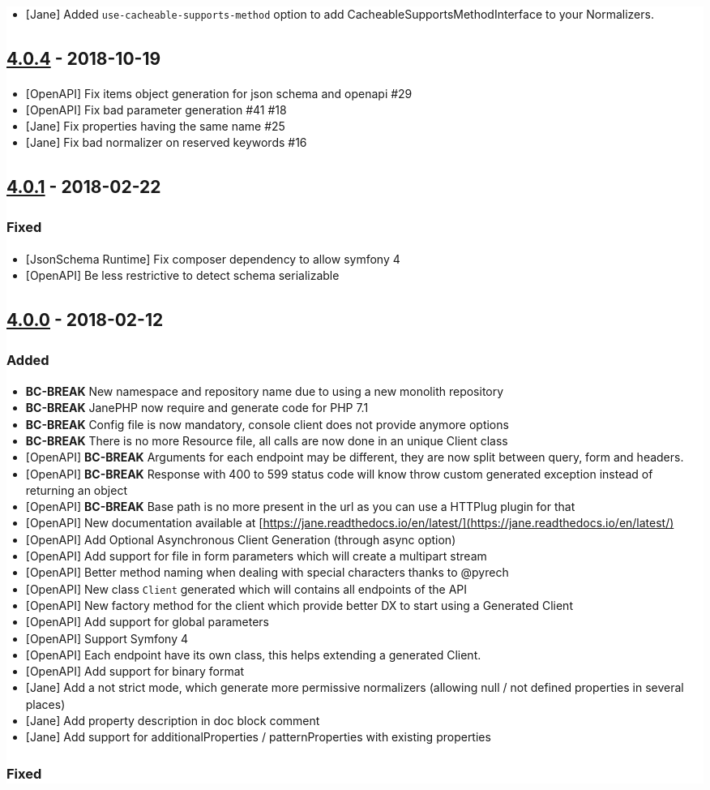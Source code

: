 * [Jane] Added `use-cacheable-supports-method` option to add CacheableSupportsMethodInterface to your Normalizers.

## [4.0.4] - 2018-10-19

* [OpenAPI] Fix items object generation for json schema and openapi #29
* [OpenAPI] Fix bad parameter generation #41 #18
* [Jane] Fix properties having the same name #25
* [Jane] Fix bad normalizer on reserved keywords #16

## [4.0.1] - 2018-02-22

### Fixed

* [JsonSchema Runtime] Fix composer dependency to allow symfony 4
* [OpenAPI] Be less restrictive to detect schema serializable

## [4.0.0] - 2018-02-12

### Added

* **BC-BREAK** New namespace and repository name due to using a new monolith repository
* **BC-BREAK** JanePHP now require and generate code for PHP 7.1
* **BC-BREAK** Config file is now mandatory, console client does not provide anymore options
* **BC-BREAK** There is no more Resource file, all calls are now done in an unique Client class
* [OpenAPI] **BC-BREAK** Arguments for each endpoint may be different, they are now split between query, form and headers.
* [OpenAPI] **BC-BREAK** Response with 400 to 599 status code will know throw custom generated exception instead of
  returning an object
* [OpenAPI] **BC-BREAK** Base path is no more present in the url as you can use a HTTPlug plugin for that
* [OpenAPI] New documentation available at [https://jane.readthedocs.io/en/latest/](https://jane.readthedocs.io/en/latest/)
* [OpenAPI] Add Optional Asynchronous Client Generation (through async option)
* [OpenAPI] Add support for file in form parameters which will create a multipart stream
* [OpenAPI] Better method naming when dealing with special characters thanks to @pyrech
* [OpenAPI] New class `Client` generated which will contains all endpoints of the API
* [OpenAPI] New factory method for the client which provide better DX to start using a Generated Client
* [OpenAPI] Add support for global parameters
* [OpenAPI] Support Symfony 4
* [OpenAPI] Each endpoint have its own class, this helps extending a generated Client.
* [OpenAPI] Add support for binary format
* [Jane] Add a not strict mode, which generate more permissive normalizers (allowing null / not
  defined properties in several places)
* [Jane] Add property description in doc block comment
* [Jane] Add support for additionalProperties / patternProperties with existing properties

### Fixed


[Unreleased]: https://github.com/janephp/janephp/compare/v7.6.2...HEAD
[7.6.2]: https://github.com/janephp/janephp/compare/v7.6.1...v7.6.2
[7.6.1]: https://github.com/janephp/janephp/compare/v7.6.0...v7.6.1
[7.6.0]: https://github.com/janephp/janephp/compare/v7.5.6...v7.6.0
[7.5.6]: https://github.com/janephp/janephp/compare/v7.5.5...v7.5.6
[7.5.5]: https://github.com/janephp/janephp/compare/v7.5.4...v7.5.5
[7.5.4]: https://github.com/janephp/janephp/compare/v7.5.3...v7.5.4
[7.5.3]: https://github.com/janephp/janephp/compare/v7.5.2...v7.5.3
[7.5.2]: https://github.com/janephp/janephp/compare/v7.5.1...v7.5.2
[7.5.1]: https://github.com/janephp/janephp/compare/v7.5.0...v7.5.1
[7.5.0]: https://github.com/janephp/janephp/compare/v7.4.4...v7.5.0
[7.4.4]: https://github.com/janephp/janephp/compare/v7.4.3...v7.4.4
[7.4.3]: https://github.com/janephp/janephp/compare/v7.4.2...v7.4.3
[7.4.2]: https://github.com/janephp/janephp/compare/v7.4.1...v7.4.2
[7.4.1]: https://github.com/janephp/janephp/compare/v7.4.0...v7.4.1
[7.4.0]: https://github.com/janephp/janephp/compare/v7.3.1...v7.4.0
[7.3.1]: https://github.com/janephp/janephp/compare/v7.3.0...v7.3.1
[7.3.0]: https://github.com/janephp/janephp/compare/v7.2.5...v7.3.0
[7.2.5]: https://github.com/janephp/janephp/compare/v7.2.4...v7.2.5
[7.2.4]: https://github.com/janephp/janephp/compare/v7.2.3...v7.2.4
[7.2.3]: https://github.com/janephp/janephp/compare/v7.2.2...v7.2.3
[7.2.2]: https://github.com/janephp/janephp/compare/v7.2.1...v7.2.2
[7.2.1]: https://github.com/janephp/janephp/compare/v7.2.0...v7.2.1
[7.2.0]: https://github.com/janephp/janephp/compare/v7.1.7...v7.2.0
[7.1.7]: https://github.com/janephp/janephp/compare/v7.1.6...v7.1.7
[7.1.6]: https://github.com/janephp/janephp/compare/v7.1.5...v7.1.6
[7.1.5]: https://github.com/janephp/janephp/compare/v7.1.4...v7.1.5
[7.1.4]: https://github.com/janephp/janephp/compare/v7.1.3...v7.1.4
[7.1.3]: https://github.com/janephp/janephp/compare/v7.1.2...v7.1.3
[7.1.2]: https://github.com/janephp/janephp/compare/v7.1.1...v7.1.2
[7.1.1]: https://github.com/janephp/janephp/compare/v7.1.0...v7.1.1
[7.1.0]: https://github.com/janephp/janephp/compare/v7.0.0...v7.1.0
[7.0.0]: https://github.com/janephp/janephp/compare/v6.3.8...v7.0.0
[6.3.9]: https://github.com/janephp/janephp/compare/v6.3.8...v6.3.9
[6.3.8]: https://github.com/janephp/janephp/compare/v6.3.7...v6.3.8
[6.3.7]: https://github.com/janephp/janephp/compare/v6.3.6...v6.3.7
[6.3.6]: https://github.com/janephp/janephp/compare/v6.3.5...v6.3.6
[6.3.5]: https://github.com/janephp/janephp/compare/v6.3.4...v6.3.5
[6.3.4]: https://github.com/janephp/janephp/compare/v6.3.3...v6.3.4
[6.3.3]: https://github.com/janephp/janephp/compare/v6.3.2...v6.3.3
[6.3.2]: https://github.com/janephp/janephp/compare/v6.3.1...v6.3.2
[6.3.1]: https://github.com/janephp/janephp/compare/v6.3.0...v6.3.1
[6.3.0]: https://github.com/janephp/janephp/compare/v6.2.5...v6.3.0
[6.2.5]: https://github.com/janephp/janephp/compare/v6.2.4...v6.2.5
[6.2.4]: https://github.com/janephp/janephp/compare/v6.2.3...v6.2.4
[6.2.3]: https://github.com/janephp/janephp/compare/v6.2.2...v6.2.3
[6.2.2]: https://github.com/janephp/janephp/compare/v6.2.1...v6.2.2
[6.2.1]: https://github.com/janephp/janephp/compare/v6.2.0...v6.2.1
[6.2.0]: https://github.com/janephp/janephp/compare/v6.1.1...v6.2.0
[6.1.1]: https://github.com/janephp/janephp/compare/v6.1.0...v6.1.1
[6.1.0]: https://github.com/janephp/janephp/compare/v6.0.5...v6.1.0
[6.0.5]: https://github.com/janephp/janephp/compare/v6.0.4...v6.0.5
[6.0.4]: https://github.com/janephp/janephp/compare/v6.0.3...v6.0.4
[6.0.3]: https://github.com/janephp/janephp/compare/v6.0.2...v6.0.3
[6.0.2]: https://github.com/janephp/janephp/compare/v6.0.1...v6.0.2
[6.0.1]: https://github.com/janephp/janephp/compare/v6.0.0...v6.0.1
[6.0.0]: https://github.com/janephp/janephp/compare/v5.3.3...v6.0.0
[5.3.2]: https://github.com/janephp/janephp/compare/v5.3.2...v5.3.3
[5.3.2]: https://github.com/janephp/janephp/compare/v5.3.1...v5.3.2
[5.3.1]: https://github.com/janephp/janephp/compare/v5.3.0...v5.3.1
[5.3.0]: https://github.com/janephp/janephp/compare/v5.2.2...v5.3.0
[5.2.2]: https://github.com/janephp/janephp/compare/v5.2.1...v5.2.2
[5.2.1]: https://github.com/janephp/janephp/compare/v5.2.0...v5.2.1
[5.2.0]: https://github.com/janephp/janephp/compare/v5.1.1...v5.2.0
[5.1.1]: https://github.com/janephp/janephp/compare/v5.1.0...v5.1.1
[5.1.0]: https://github.com/janephp/janephp/compare/v5.0.1...v5.1.0
[5.0.1]: https://github.com/janephp/janephp/compare/v5.0.0...v5.0.1
[5.0.0]: https://github.com/janephp/janephp/compare/v4.4.0...v5.0.0
[4.4.0]: https://github.com/janephp/janephp/compare/v4.3.0...v4.4.0
[4.3.0]: https://github.com/janephp/janephp/compare/v4.2.0...v4.3.0
[4.2.0]: https://github.com/janephp/janephp/compare/v4.1.0...v4.2.0
[4.1.0]: https://github.com/janephp/janephp/compare/v4.0.4...v4.1.0
[4.0.4]: https://github.com/janephp/janephp/compare/v4.0.2...v4.0.4
[4.0.2]: https://github.com/janephp/janephp/compare/v4.0.1...v4.0.2
[4.0.1]: https://github.com/janephp/janephp/compare/v4.0.0...v4.0.1
[4.0.0]: https://github.com/janephp/janephp/releases/tag/v4.0.0